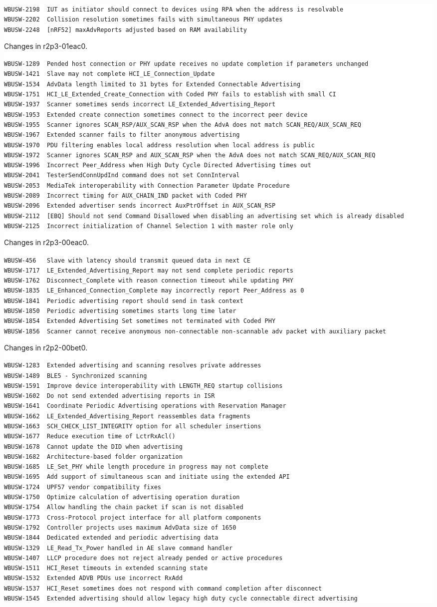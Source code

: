     WBUSW-2198  IUT as initiator should connect to devices using RPA when the address is resolvable
    WBUSW-2202  Collision resolution sometimes fails with simultaneous PHY updates
    WBUSW-2248  [nRF52] maxAdvReports adjusted based on RAM availability

Changes in r2p3-01eac0.

    WBUSW-1289  Pended host connection or PHY update receives no update completion if parameters unchanged
    WBUSW-1421  Slave may not complete HCI_LE_Connection_Update
    WBUSW-1534  AdvData length limited to 31 bytes for Extended Connectable Advertising
    WBUSW-1751  HCI_LE_Extended_Create_Connection with Coded PHY fails to establish with small CI
    WBUSW-1937  Scanner sometimes sends incorrect LE_Extended_Advertising_Report
    WBUSW-1953  Extended create connection sometimes connect to the incorrect peer device
    WBUSW-1955  Scanner ignores SCAN_RSP/AUX_SCAN_RSP when the AdvA does not match SCAN_REQ/AUX_SCAN_REQ
    WBUSW-1967  Extended scanner fails to filter anonymous advertising
    WBUSW-1970  PDU filtering enables local address resolution when local address is public
    WBUSW-1972  Scanner ignores SCAN_RSP and AUX_SCAN_RSP when the AdvA does not match SCAN_REQ/AUX_SCAN_REQ
    WBUSW-1996  Incorrect Peer_Address when High Duty Cycle Directed Advertising times out
    WBUSW-2041  TesterSendConnUpdInd command does not set ConnInterval
    WBUSW-2053  MediaTek interoperability with Connection Parameter Update Procedure
    WBUSW-2089  Incorrect timing for AUX_CHAIN_IND packet with Coded PHY
    WBUSW-2096  Extended advertiser sends incorrect AuxPtrOffset in AUX_SCAN_RSP
    WBUSW-2112  [EBQ] Should not send Command Disallowed when disabling an advertising set which is already disabled
    WBUSW-2125  Incorrect initialization of Channel Selection 1 with master role only

Changes in r2p3-00eac0.

    WBUSW-456   Slave with latency should transmit queued data in next CE
    WBUSW-1717  LE_Extended_Advertising_Report may not send complete periodic reports
    WBUSW-1762  Disconnect_Complete with reason connection timeout while updating PHY
    WBUSW-1835  LE_Enhanced_Connection_Complete may incorrectly report Peer_Address as 0
    WBUSW-1841  Periodic advertising report should send in task context
    WBUSW-1850  Periodic advertising sometimes starts long time later
    WBUSW-1854  Extended Advertising Set sometimes not terminated with Coded PHY
    WBUSW-1856  Scanner cannot receive anonymous non-connectable non-scannable adv packet with auxiliary packet

Changes in r2p2-00bet0.

    WBUSW-1283  Extended advertising and scanning resolves private addresses
    WBUSW-1489  BLE5 - Synchronized scanning
    WBUSW-1591  Improve device interoperability with LENGTH_REQ startup collisions
    WBUSW-1602  Do not send extended advertising reports in ISR
    WBUSW-1641  Coordinate Periodic Advertising operations with Reservation Manager
    WBUSW-1662  LE_Extended_Advertising_Report reassembles data fragments
    WBUSW-1663  SCH_CHECK_LIST_INTEGRITY option for all scheduler insertions
    WBUSW-1677  Reduce execution time of LctrRxAcl()
    WBUSW-1678  Cannot update the DID when advertising
    WBUSW-1682  Architecture-based folder organization
    WBUSW-1685  LE_Set_PHY while length procedure in progress may not complete
    WBUSW-1695  Add support of simultaneous scan and initiate using the extended API
    WBUSW-1724  UPF57 vendor compatibility fixes
    WBUSW-1750  Optimize calculation of advertising operation duration
    WBUSW-1754  Allow handling the chain packet if scan is not disabled
    WBUSW-1773  Cross-Protocol project interface for all platform components
    WBUSW-1792  Controller projects uses maximum AdvData size of 1650
    WBUSW-1844  Dedicated extended and periodic advertising data
    WBUSW-1329  LE_Read_Tx_Power handled in AE slave command handler
    WBUSW-1407  LLCP procedure does not reject already pended or active procedures
    WBUSW-1511  HCI_Reset timeouts in extended scanning state
    WBUSW-1532  Extended ADVB PDUs use incorrect RxAdd
    WBUSW-1537  HCI_Reset sometimes does not respond with command completion after disconnect
    WBUSW-1545  Extended advertising should allow legacy high duty cycle connectable direct advertising